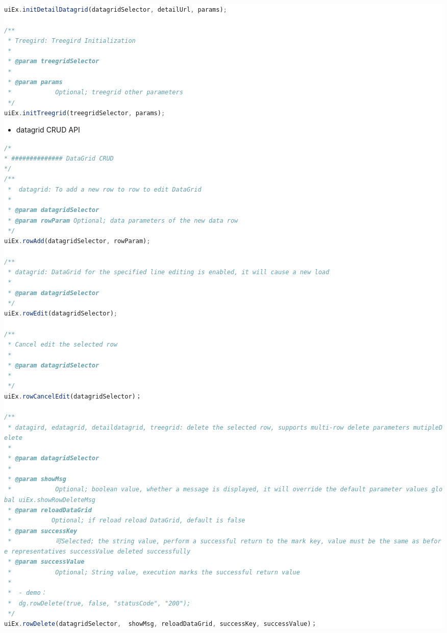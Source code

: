  ```javascript
 uiEx.initDetailDatagrid(datagridSelector, detailUrl, params);

 /**
  * Treegird: Treegird Initialization
  * 
  * @param treegridSelector
  *           
  * @param params
  *            Optional; treegrid other parameters
  */
 uiEx.initTreegrid(treegridSelector, params); 
 ```

 - datagrid CRUD API

 ```javascript
 /*
 * ############## DataGrid CRUD
 */
 /**
  *  datagrid: To add a new row to row to edit DataGrid
  * 
  * @param datagridSelector 
  * @param rowParam Optional; data parameters of the new data row
  */
 uiEx.rowAdd(datagridSelector, rowParam);
 
 /**
  * datagrid: DataGrid for the specified line editing is enabled, it will cause a new load
  * 
  * @param datagridSelector  
  */
 uiEx.rowEdit(datagridSelector);
 
 /**
  * Cancel edit the selected row
  * 
  * @param datagridSelector
  *           
  */
 uiEx.rowCancelEdit(datagridSelector)；
 
 /**
  * datagird, edatagrid, detaildatagrid, treegrid: delete the selected row, supports multi-row delete parameters mutipleDelete
  * 
  * @param datagridSelector
  *            
  * @param showMsg
  *            Optional; boolean value, whether a message is displayed, it will override the default parameter values global uiEx.showRowDeleteMsg
  * @param reloadDataGrid
  *           Optional; if reload reload DataGrid, default is false
  * @param successKey
  *            可Selected; the string value, perform a successful return to the mark key, value must be the same as before representatives successValue deleted successfully
  * @param successValue
  *            Optional; String value, execution marks the successful return value
  *  
  *  - demo：
  *  dg.rowDelete(true, false, "statusCode", "200");
  */
 uiEx.rowDelete(datagridSelector,  showMsg, reloadDataGrid, successKey, successValue)；
 ```
